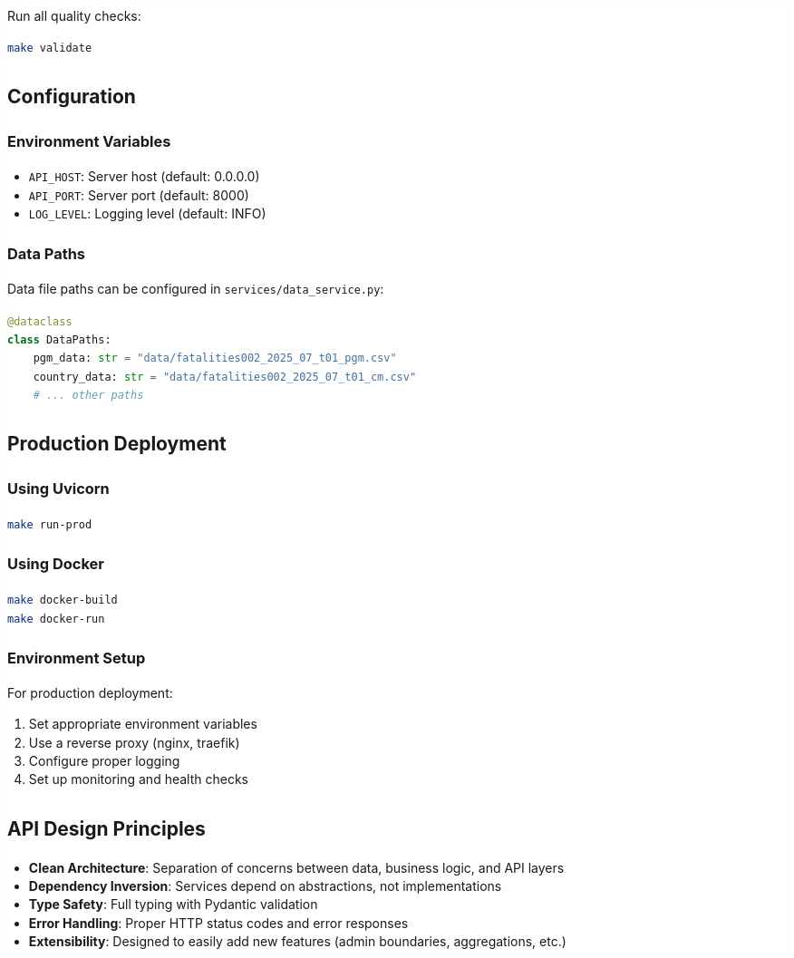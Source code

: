 Run all quality checks:

```bash
make validate
```

## Configuration

### Environment Variables

-   `API_HOST`: Server host (default: 0.0.0.0)
-   `API_PORT`: Server port (default: 8000)
-   `LOG_LEVEL`: Logging level (default: INFO)

### Data Paths

Data file paths can be configured in `services/data_service.py`:

```python
@dataclass
class DataPaths:
    pgm_data: str = "data/fatalities002_2025_07_t01_pgm.csv"
    country_data: str = "data/fatalities002_2025_07_t01_cm.csv"
    # ... other paths
```

## Production Deployment

### Using Uvicorn

```bash
make run-prod
```

### Using Docker

```bash
make docker-build
make docker-run
```

### Environment Setup

For production deployment:

1. Set appropriate environment variables
2. Use a reverse proxy (nginx, traefik)
3. Configure proper logging
4. Set up monitoring and health checks

## API Design Principles

-   **Clean Architecture**: Separation of concerns between data, business logic, and API layers
-   **Dependency Inversion**: Services depend on abstractions, not implementations
-   **Type Safety**: Full typing with Pydantic validation
-   **Error Handling**: Proper HTTP status codes and error responses
-   **Extensibility**: Designed to easily add new features (admin boundaries, aggregations, etc.)
